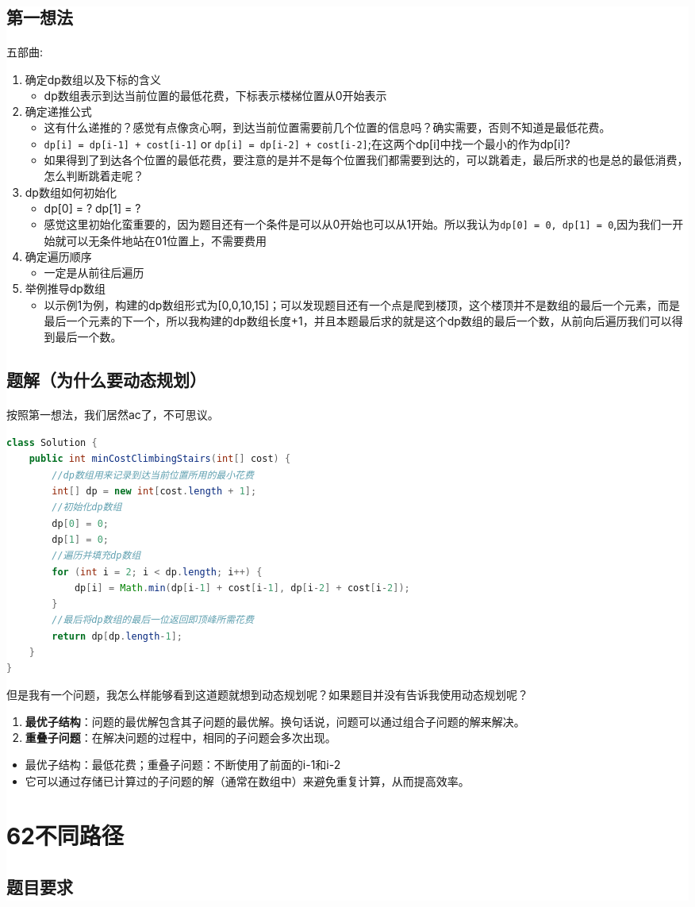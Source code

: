 ## 第一想法
五部曲:

1. 确定dp数组以及下标的含义
	- dp数组表示到达当前位置的最低花费，下标表示楼梯位置从0开始表示
2. 确定递推公式
	- 这有什么递推的？感觉有点像贪心啊，到达当前位置需要前几个位置的信息吗？确实需要，否则不知道是最低花费。
	- `dp[i] = dp[i-1] + cost[i-1]` or `dp[i] = dp[i-2] + cost[i-2]`;在这两个dp[i]中找一个最小的作为dp[i]?
	- 如果得到了到达各个位置的最低花费，要注意的是并不是每个位置我们都需要到达的，可以跳着走，最后所求的也是总的最低消费，怎么判断跳着走呢？
3. dp数组如何初始化
	- dp[0] = ? dp[1] = ?
	- 感觉这里初始化蛮重要的，因为题目还有一个条件是可以从0开始也可以从1开始。所以我认为`dp[0] = 0, dp[1] = 0`,因为我们一开始就可以无条件地站在01位置上，不需要费用
4. 确定遍历顺序
	- 一定是从前往后遍历
5. 举例推导dp数组
	- 以示例1为例，构建的dp数组形式为[0,0,10,15]；可以发现题目还有一个点是爬到楼顶，这个楼顶并不是数组的最后一个元素，而是最后一个元素的下一个，所以我构建的dp数组长度+1，并且本题最后求的就是这个dp数组的最后一个数，从前向后遍历我们可以得到最后一个数。

## 题解（为什么要动态规划）

按照第一想法，我们居然ac了，不可思议。

```java
class Solution {
    public int minCostClimbingStairs(int[] cost) {
        //dp数组用来记录到达当前位置所用的最小花费
        int[] dp = new int[cost.length + 1];
        //初始化dp数组
        dp[0] = 0;
        dp[1] = 0;
        //遍历并填充dp数组
        for (int i = 2; i < dp.length; i++) {
            dp[i] = Math.min(dp[i-1] + cost[i-1], dp[i-2] + cost[i-2]);
        }
        //最后将dp数组的最后一位返回即顶峰所需花费
        return dp[dp.length-1];
    }
}
```

但是我有一个问题，我怎么样能够看到这道题就想到动态规划呢？如果题目并没有告诉我使用动态规划呢？

1. **最优子结构**：问题的最优解包含其子问题的最优解。换句话说，问题可以通过组合子问题的解来解决。
2. **重叠子问题**：在解决问题的过程中，相同的子问题会多次出现。

- 最优子结构：最低花费；重叠子问题：不断使用了前面的i-1和i-2
- 它可以通过存储已计算过的子问题的解（通常在数组中）来避免重复计算，从而提高效率。

# 62不同路径

## 题目要求
